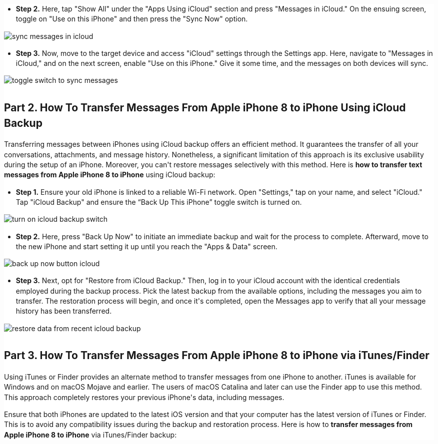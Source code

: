 - **Step 2.** Here, tap "Show All" under the "Apps Using iCloud" section and press "Messages in iCloud." On the ensuing screen, toggle on "Use on this iPhone" and then press the "Sync Now" option.

![sync messages in icloud](https://images.wondershare.com/drfone/article/2023/12/transfer-messages-from-iphone-to-iphone-3.jpg)

- **Step 3.** Now, move to the target device and access "iCloud" settings through the Settings app. Here, navigate to "Messages in iCloud," and on the next screen, enable "Use on this iPhone." Give it some time, and the messages on both devices will sync.

![toggle switch to sync messages](https://images.wondershare.com/drfone/article/2023/12/transfer-messages-from-iphone-to-iphone-4.jpg)

## Part 2. How To Transfer Messages From Apple iPhone 8 to iPhone Using iCloud Backup

Transferring messages between iPhones using iCloud backup offers an efficient method. It guarantees the transfer of all your conversations, attachments, and message history. Nonetheless, a significant limitation of this approach is its exclusive usability during the setup of an iPhone. Moreover, you can't restore messages selectively with this method. Here is **how to transfer text messages from Apple iPhone 8 to iPhone** using iCloud backup:

- **Step 1.** Ensure your old iPhone is linked to a reliable Wi-Fi network. Open "Settings," tap on your name, and select "iCloud." Tap "iCloud Backup" and ensure the “Back Up This iPhone” toggle switch is turned on.

![turn on icloud backup switch](https://images.wondershare.com/drfone/article/2023/12/transfer-messages-from-iphone-to-iphone-5.jpg)

- **Step 2.** Here, press "Back Up Now" to initiate an immediate backup and wait for the process to complete. Afterward, move to the new iPhone and start setting it up until you reach the "Apps & Data" screen.

![back up now button icloud](https://images.wondershare.com/drfone/article/2023/12/transfer-messages-from-iphone-to-iphone-6.jpg)

- **Step 3.** Next, opt for "Restore from iCloud Backup." Then, log in to your iCloud account with the identical credentials employed during the backup process. Pick the latest backup from the available options, including the messages you aim to transfer. The restoration process will begin, and once it's completed, open the Messages app to verify that all your message history has been transferred.

![restore data from recent icloud backup](https://images.wondershare.com/drfone/article/2023/12/transfer-messages-from-iphone-to-iphone-7.jpg)

## Part 3. How To Transfer Messages From Apple iPhone 8 to iPhone via iTunes/Finder

Using iTunes or Finder provides an alternate method to transfer messages from one iPhone to another. iTunes is available for Windows and on macOS Mojave and earlier. The users of macOS Catalina and later can use the Finder app to use this method. This approach completely restores your previous iPhone's data, including messages.

Ensure that both iPhones are updated to the latest iOS version and that your computer has the latest version of iTunes or Finder. This is to avoid any compatibility issues during the backup and restoration process. Here is how to **transfer messages from Apple iPhone 8 to iPhone** via iTunes/Finder backup:
